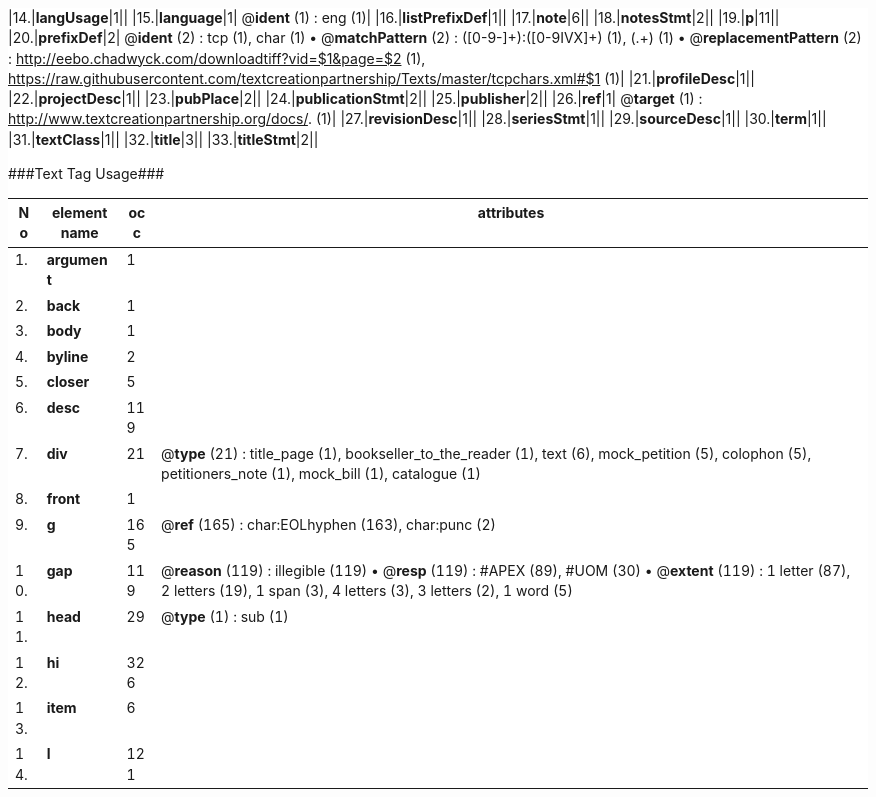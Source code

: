 |14.|__langUsage__|1||
|15.|__language__|1| @__ident__ (1) : eng (1)|
|16.|__listPrefixDef__|1||
|17.|__note__|6||
|18.|__notesStmt__|2||
|19.|__p__|11||
|20.|__prefixDef__|2| @__ident__ (2) : tcp (1), char (1)  •  @__matchPattern__ (2) : ([0-9\-]+):([0-9IVX]+) (1), (.+) (1)  •  @__replacementPattern__ (2) : http://eebo.chadwyck.com/downloadtiff?vid=$1&page=$2 (1), https://raw.githubusercontent.com/textcreationpartnership/Texts/master/tcpchars.xml#$1 (1)|
|21.|__profileDesc__|1||
|22.|__projectDesc__|1||
|23.|__pubPlace__|2||
|24.|__publicationStmt__|2||
|25.|__publisher__|2||
|26.|__ref__|1| @__target__ (1) : http://www.textcreationpartnership.org/docs/. (1)|
|27.|__revisionDesc__|1||
|28.|__seriesStmt__|1||
|29.|__sourceDesc__|1||
|30.|__term__|1||
|31.|__textClass__|1||
|32.|__title__|3||
|33.|__titleStmt__|2||


###Text Tag Usage###

|No|element name|occ|attributes|
|---|---|---|---|
|1.|__argument__|1||
|2.|__back__|1||
|3.|__body__|1||
|4.|__byline__|2||
|5.|__closer__|5||
|6.|__desc__|119||
|7.|__div__|21| @__type__ (21) : title_page (1), bookseller_to_the_reader (1), text (6), mock_petition (5), colophon (5), petitioners_note (1), mock_bill (1), catalogue (1)|
|8.|__front__|1||
|9.|__g__|165| @__ref__ (165) : char:EOLhyphen (163), char:punc (2)|
|10.|__gap__|119| @__reason__ (119) : illegible (119)  •  @__resp__ (119) : #APEX (89), #UOM (30)  •  @__extent__ (119) : 1 letter (87), 2 letters (19), 1 span (3), 4 letters (3), 3 letters (2), 1 word (5)|
|11.|__head__|29| @__type__ (1) : sub (1)|
|12.|__hi__|326||
|13.|__item__|6||
|14.|__l__|121||